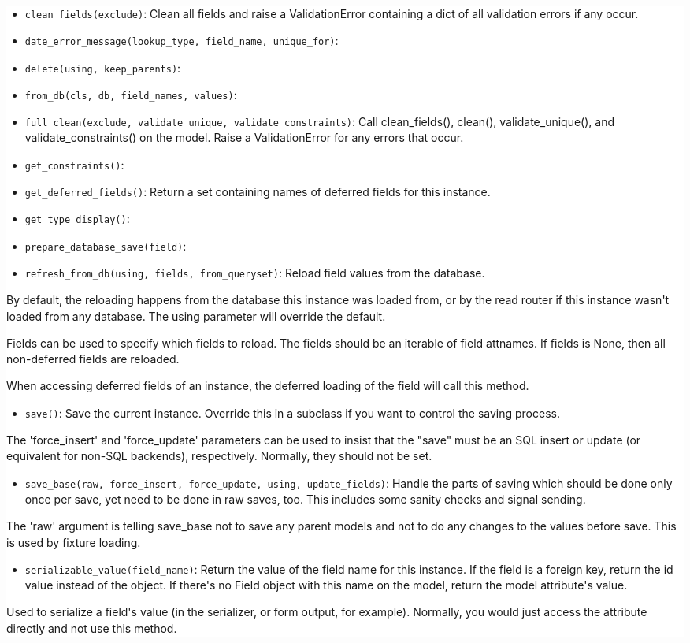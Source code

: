 - `clean_fields(exclude)`: 
Clean all fields and raise a ValidationError containing a dict
of all validation errors if any occur.

- `date_error_message(lookup_type, field_name, unique_for)`: 
- `delete(using, keep_parents)`: 
- `from_db(cls, db, field_names, values)`: 
- `full_clean(exclude, validate_unique, validate_constraints)`: 
Call clean_fields(), clean(), validate_unique(), and
validate_constraints() on the model. Raise a ValidationError for any
errors that occur.

- `get_constraints()`: 
- `get_deferred_fields()`: 
Return a set containing names of deferred fields for this instance.

- `get_type_display()`: 
- `prepare_database_save(field)`: 
- `refresh_from_db(using, fields, from_queryset)`: 
Reload field values from the database.

By default, the reloading happens from the database this instance was
loaded from, or by the read router if this instance wasn't loaded from
any database. The using parameter will override the default.

Fields can be used to specify which fields to reload. The fields
should be an iterable of field attnames. If fields is None, then
all non-deferred fields are reloaded.

When accessing deferred fields of an instance, the deferred loading
of the field will call this method.

- `save()`: 
Save the current instance. Override this in a subclass if you want to
control the saving process.

The 'force_insert' and 'force_update' parameters can be used to insist
that the "save" must be an SQL insert or update (or equivalent for
non-SQL backends), respectively. Normally, they should not be set.

- `save_base(raw, force_insert, force_update, using, update_fields)`: 
Handle the parts of saving which should be done only once per save,
yet need to be done in raw saves, too. This includes some sanity
checks and signal sending.

The 'raw' argument is telling save_base not to save any parent
models and not to do any changes to the values before save. This
is used by fixture loading.

- `serializable_value(field_name)`: 
Return the value of the field name for this instance. If the field is
a foreign key, return the id value instead of the object. If there's
no Field object with this name on the model, return the model
attribute's value.

Used to serialize a field's value (in the serializer, or form output,
for example). Normally, you would just access the attribute directly
and not use this method.
